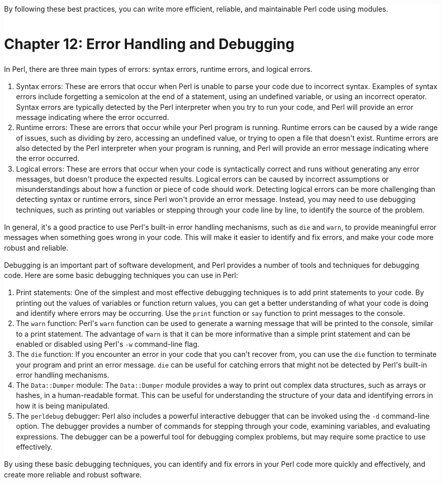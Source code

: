 By following these best practices, you can write more efficient, reliable, and maintainable Perl code using modules.

# Chapter 12: Error Handling and Debugging

In Perl, there are three main types of errors: syntax errors, runtime errors, and logical errors.

1. Syntax errors: These are errors that occur when Perl is unable to parse your code due to incorrect syntax. Examples of syntax errors include forgetting a semicolon at the end of a statement, using an undefined variable, or using an incorrect operator. Syntax errors are typically detected by the Perl interpreter when you try to run your code, and Perl will provide an error message indicating where the error occurred.
2. Runtime errors: These are errors that occur while your Perl program is running. Runtime errors can be caused by a wide range of issues, such as dividing by zero, accessing an undefined value, or trying to open a file that doesn't exist. Runtime errors are also detected by the Perl interpreter when your program is running, and Perl will provide an error message indicating where the error occurred.
3. Logical errors: These are errors that occur when your code is syntactically correct and runs without generating any error messages, but doesn't produce the expected results. Logical errors can be caused by incorrect assumptions or misunderstandings about how a function or piece of code should work. Detecting logical errors can be more challenging than detecting syntax or runtime errors, since Perl won't provide an error message. Instead, you may need to use debugging techniques, such as printing out variables or stepping through your code line by line, to identify the source of the problem.

In general, it's a good practice to use Perl's built-in error handling mechanisms, such as `die` and `warn`, to provide meaningful error messages when something goes wrong in your code. This will make it easier to identify and fix errors, and make your code more robust and reliable.

Debugging is an important part of software development, and Perl provides a number of tools and techniques for debugging code. Here are some basic debugging techniques you can use in Perl:

1. Print statements: One of the simplest and most effective debugging techniques is to add print statements to your code. By printing out the values of variables or function return values, you can get a better understanding of what your code is doing and identify where errors may be occurring. Use the `print` function or `say` function to print messages to the console.
2. The `warn` function: Perl's `warn` function can be used to generate a warning message that will be printed to the console, similar to a print statement. The advantage of `warn` is that it can be more informative than a simple print statement and can be enabled or disabled using Perl's `-w` command-line flag.
3. The `die` function: If you encounter an error in your code that you can't recover from, you can use the `die` function to terminate your program and print an error message. `die` can be useful for catching errors that might not be detected by Perl's built-in error handling mechanisms.
4. The `Data::Dumper` module: The `Data::Dumper` module provides a way to print out complex data structures, such as arrays or hashes, in a human-readable format. This can be useful for understanding the structure of your data and identifying errors in how it is being manipulated.
5. The `perldebug` debugger: Perl also includes a powerful interactive debugger that can be invoked using the `-d` command-line option. The debugger provides a number of commands for stepping through your code, examining variables, and evaluating expressions. The debugger can be a powerful tool for debugging complex problems, but may require some practice to use effectively.

By using these basic debugging techniques, you can identify and fix errors in your Perl code more quickly and effectively, and create more reliable and robust software.
